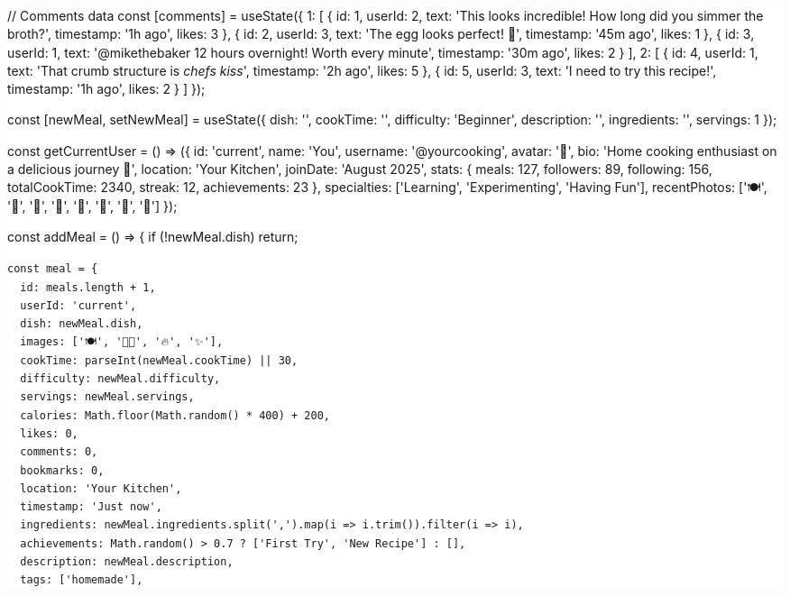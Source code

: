   // Comments data
  const [comments] = useState({
    1: [
      { id: 1, userId: 2, text: 'This looks incredible! How long did you simmer the broth?', timestamp: '1h ago', likes: 3 },
      { id: 2, userId: 3, text: 'The egg looks perfect! 🤤', timestamp: '45m ago', likes: 1 },
      { id: 3, userId: 1, text: '@mikethebaker 12 hours overnight! Worth every minute', timestamp: '30m ago', likes: 2 }
    ],
    2: [
      { id: 4, userId: 1, text: 'That crumb structure is *chefs kiss*', timestamp: '2h ago', likes: 5 },
      { id: 5, userId: 3, text: 'I need to try this recipe!', timestamp: '1h ago', likes: 2 }
    ]
  });

  const [newMeal, setNewMeal] = useState({
    dish: '',
    cookTime: '',
    difficulty: 'Beginner',
    description: '',
    ingredients: '',
    servings: 1
  });

  const getCurrentUser = () => ({
    id: 'current',
    name: 'You',
    username: '@yourcooking',
    avatar: '👤',
    bio: 'Home cooking enthusiast on a delicious journey 🍳',
    location: 'Your Kitchen',
    joinDate: 'August 2025',
    stats: {
      meals: 127,
      followers: 89,
      following: 156,
      totalCookTime: 2340,
      streak: 12,
      achievements: 23
    },
    specialties: ['Learning', 'Experimenting', 'Having Fun'],
    recentPhotos: ['🍽️', '🥘', '🍳', '🥗', '🍝', '🥙', '🌮', '🍜']
  });

  const addMeal = () => {
    if (!newMeal.dish) return;
    
    const meal = {
      id: meals.length + 1,
      userId: 'current',
      dish: newMeal.dish,
      images: ['🍽️', '👨‍🍳', '🔥', '✨'],
      cookTime: parseInt(newMeal.cookTime) || 30,
      difficulty: newMeal.difficulty,
      servings: newMeal.servings,
      calories: Math.floor(Math.random() * 400) + 200,
      likes: 0,
      comments: 0,
      bookmarks: 0,
      location: 'Your Kitchen',
      timestamp: 'Just now',
      ingredients: newMeal.ingredients.split(',').map(i => i.trim()).filter(i => i),
      achievements: Math.random() > 0.7 ? ['First Try', 'New Recipe'] : [],
      description: newMeal.description,
      tags: ['homemade'],